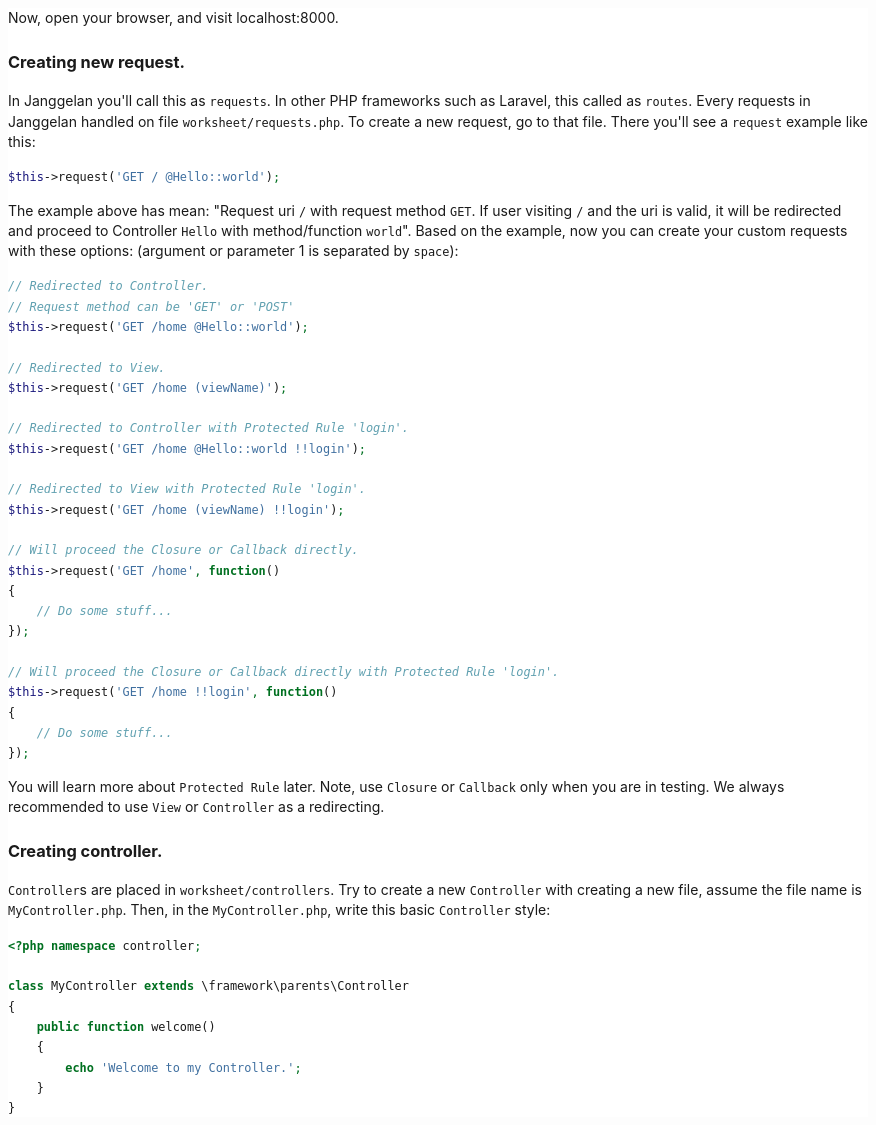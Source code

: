 Now, open your browser, and visit localhost:8000.

### Creating new request.

In Janggelan you'll call this as `requests`. In other PHP frameworks such as Laravel, this called as `routes`.
Every requests in Janggelan handled on file `worksheet/requests.php`. To create a new request, go to that file. There you'll see a `request` example like this:

``` php
$this->request('GET / @Hello::world');
```

The example above has mean: "Request uri `/` with request method `GET`. If user visiting `/` and the uri is valid, it will be redirected and proceed to Controller `Hello` with method/function `world`". Based on the example, now you can create your custom requests with these options: (argument or parameter 1 is separated by `space`):

```php
// Redirected to Controller.
// Request method can be 'GET' or 'POST'
$this->request('GET /home @Hello::world');

// Redirected to View.
$this->request('GET /home (viewName)');

// Redirected to Controller with Protected Rule 'login'.
$this->request('GET /home @Hello::world !!login');

// Redirected to View with Protected Rule 'login'.
$this->request('GET /home (viewName) !!login');

// Will proceed the Closure or Callback directly.
$this->request('GET /home', function()
{
    // Do some stuff...
});

// Will proceed the Closure or Callback directly with Protected Rule 'login'.
$this->request('GET /home !!login', function()
{
    // Do some stuff...
});
```

You will learn more about `Protected Rule` later. Note, use `Closure` or `Callback` only when you are in testing. We always recommended to use `View` or `Controller` as a redirecting.

### Creating controller.

`Controller`s are placed in `worksheet/controllers`. Try to create a new `Controller` with creating a new file, assume the file name is `MyController.php`. Then, in the `MyController.php`, write this basic `Controller` style:

```php
<?php namespace controller;

class MyController extends \framework\parents\Controller
{
    public function welcome()
    {
        echo 'Welcome to my Controller.';
    }
}
```
